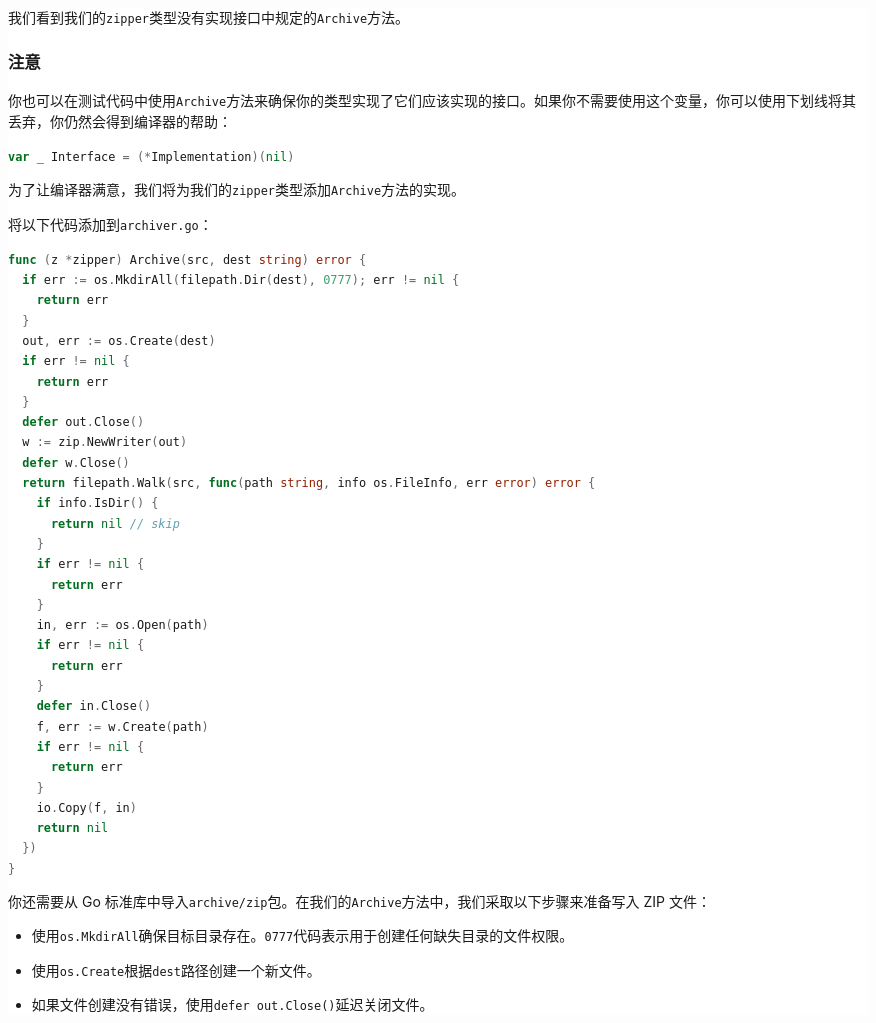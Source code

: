 我们看到我们的`zipper`类型没有实现接口中规定的`Archive`方法。

### 注意

你也可以在测试代码中使用`Archive`方法来确保你的类型实现了它们应该实现的接口。如果你不需要使用这个变量，你可以使用下划线将其丢弃，你仍然会得到编译器的帮助：

```go
var _ Interface = (*Implementation)(nil)
```

为了让编译器满意，我们将为我们的`zipper`类型添加`Archive`方法的实现。

将以下代码添加到`archiver.go`：

```go
func (z *zipper) Archive(src, dest string) error {
  if err := os.MkdirAll(filepath.Dir(dest), 0777); err != nil {
    return err
  }
  out, err := os.Create(dest)
  if err != nil {
    return err
  }
  defer out.Close()
  w := zip.NewWriter(out)
  defer w.Close()
  return filepath.Walk(src, func(path string, info os.FileInfo, err error) error {
    if info.IsDir() {
      return nil // skip
    }
    if err != nil {
      return err
    }
    in, err := os.Open(path)
    if err != nil {
      return err
    }
    defer in.Close()
    f, err := w.Create(path)
    if err != nil {
      return err
    }
    io.Copy(f, in)
    return nil
  })
}
```

你还需要从 Go 标准库中导入`archive/zip`包。在我们的`Archive`方法中，我们采取以下步骤来准备写入 ZIP 文件：

+   使用`os.MkdirAll`确保目标目录存在。`0777`代码表示用于创建任何缺失目录的文件权限。

+   使用`os.Create`根据`dest`路径创建一个新文件。

+   如果文件创建没有错误，使用`defer out.Close()`延迟关闭文件。
